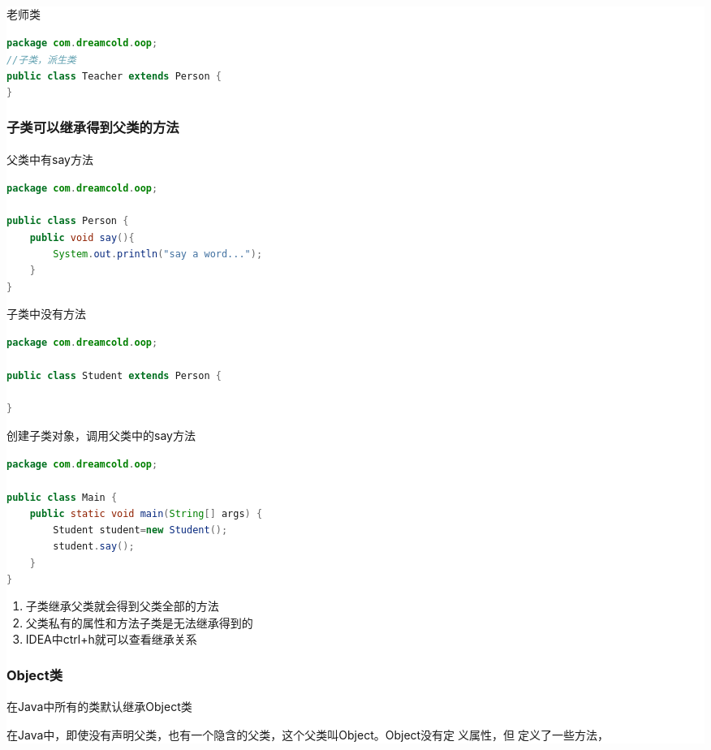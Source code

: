 老师类

```java
package com.dreamcold.oop;
//子类，派生类
public class Teacher extends Person {
}
```



### 子类可以继承得到父类的方法

父类中有say方法

```java
package com.dreamcold.oop;

public class Person {
    public void say(){
        System.out.println("say a word...");
    }
}
```

子类中没有方法

```java
package com.dreamcold.oop;

public class Student extends Person {

}
```

创建子类对象，调用父类中的say方法

```java
package com.dreamcold.oop;

public class Main {
    public static void main(String[] args) {
        Student student=new Student();
        student.say();
    }
}
```

1. 子类继承父类就会得到父类全部的方法
2. 父类私有的属性和方法子类是无法继承得到的
3. IDEA中ctrl+h就可以查看继承关系

### Object类

在Java中所有的类默认继承Object类

在Java中，即使没有声明父类，也有一个隐含的父类，这个父类叫Object。Object没有定 义属性，但
定义了一些方法，
